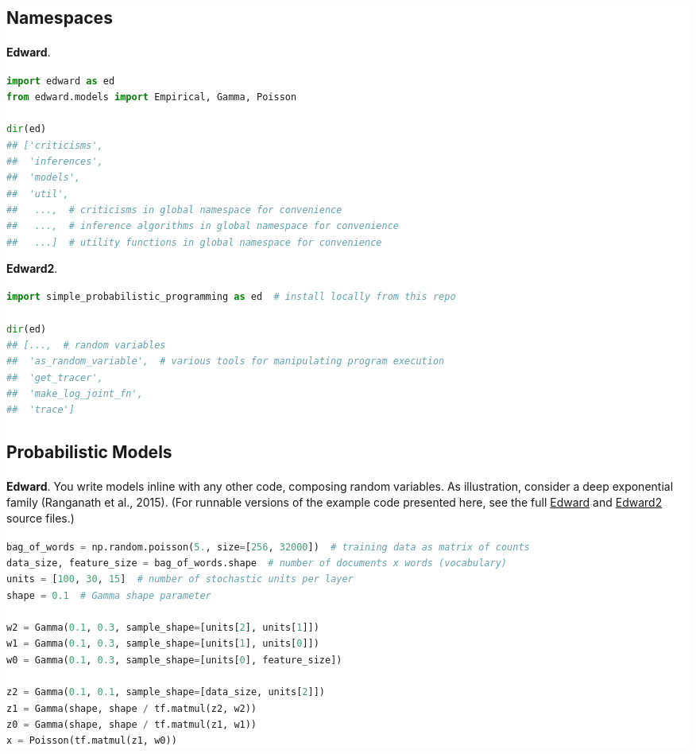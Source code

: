 ## Namespaces

__Edward__.

```python
import edward as ed
from edward.models import Empirical, Gamma, Poisson

dir(ed)
## ['criticisms',
##  'inferences',
##  'models',
##  'util',
##   ...,  # criticisms in global namespace for convenience
##   ...,  # inference algorithms in global namespace for convenience
##   ...]  # utility functions in global namespace for convenience
```

__Edward2__.

```python
import simple_probabilistic_programming as ed  # install locally from this repo

dir(ed)
## [...,  # random variables
##  'as_random_variable',  # various tools for manipulating program execution
##  'get_tracer',
##  'make_log_joint_fn',
##  'trace']
```

## Probabilistic Models

__Edward__. You write models inline with any other code, composing
random variables. As illustration, consider a
deep exponential family
(Ranganath et al., 2015). (For runnable versions of the example code presented
here, see the full
[Edward](https://github.com/blei-lab/edward/blob/master/examples/deep_exponential_family.py)
and
[Edward2](https://github.com/tensorflow/probability/tree/master/tensorflow_probability/examples/deep_exponential_family.py)
source files.)

```python
bag_of_words = np.random.poisson(5., size=[256, 32000])  # training data as matrix of counts
data_size, feature_size = bag_of_words.shape  # number of documents x words (vocabulary)
units = [100, 30, 15]  # number of stochastic units per layer
shape = 0.1  # Gamma shape parameter

w2 = Gamma(0.1, 0.3, sample_shape=[units[2], units[1]])
w1 = Gamma(0.1, 0.3, sample_shape=[units[1], units[0]])
w0 = Gamma(0.1, 0.3, sample_shape=[units[0], feature_size])

z2 = Gamma(0.1, 0.1, sample_shape=[data_size, units[2]])
z1 = Gamma(shape, shape / tf.matmul(z2, w2))
z0 = Gamma(shape, shape / tf.matmul(z1, w1))
x = Poisson(tf.matmul(z1, w0))
```
